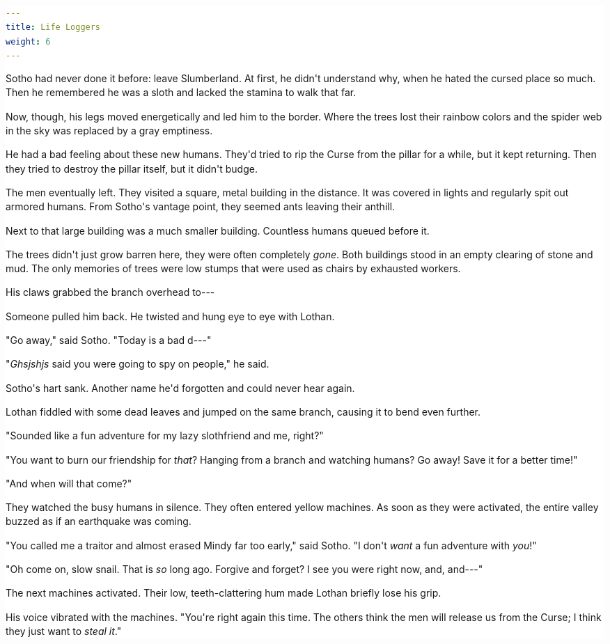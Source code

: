 ```yaml
---
title: Life Loggers
weight: 6
---
```

Sotho had never done it before: leave Slumberland. At first, he didn't understand why, when he hated the cursed place so much. Then he remembered he was a sloth and lacked the stamina to walk that far.

Now, though, his legs moved energetically and led him to the border. Where the trees lost their rainbow colors and the spider web in the sky was replaced by a gray emptiness.

He had a bad feeling about these new humans. They'd tried to rip the Curse from the pillar for a while, but it kept returning. Then they tried to destroy the pillar itself, but it didn't budge.

The men eventually left. They visited a square, metal building in the distance. It was covered in lights and regularly spit out armored humans. From Sotho's vantage point, they seemed ants leaving their anthill.

Next to that large building was a much smaller building. Countless humans queued before it.

The trees didn't just grow barren here, they were often completely _gone_. Both buildings stood in an empty clearing of stone and mud. The only memories of trees were low stumps that were used as chairs by exhausted workers.

His claws grabbed the branch overhead to---

Someone pulled him back. He twisted and hung eye to eye with Lothan.

"Go away," said Sotho. "Today is a bad d---"

"_Ghsjshjs_ said you were going to spy on people," he said. 

Sotho's hart sank. Another name he'd forgotten and could never hear again.

Lothan fiddled with some dead leaves and jumped on the same branch, causing it to bend even further. 

"Sounded like a fun adventure for my lazy slothfriend and me, right?"

"You want to burn our friendship for _that_? Hanging from a branch and watching humans? Go away! Save it for a better time!"

"And when will that come?"

They watched the busy humans in silence. They often entered yellow machines. As soon as they were activated, the entire valley buzzed as if an earthquake was coming.

"You called me a traitor and almost erased Mindy far too early," said Sotho. "I don't _want_ a fun adventure with _you_!"

"Oh come on, slow snail. That is _so_ long ago. Forgive and forget? I see you were right now, and, and---"

The next machines activated. Their low, teeth-clattering hum made Lothan briefly lose his grip.

His voice vibrated with the machines. "You're right again this time. The others think the men will release us from the Curse; I think they just want to _steal it_."
